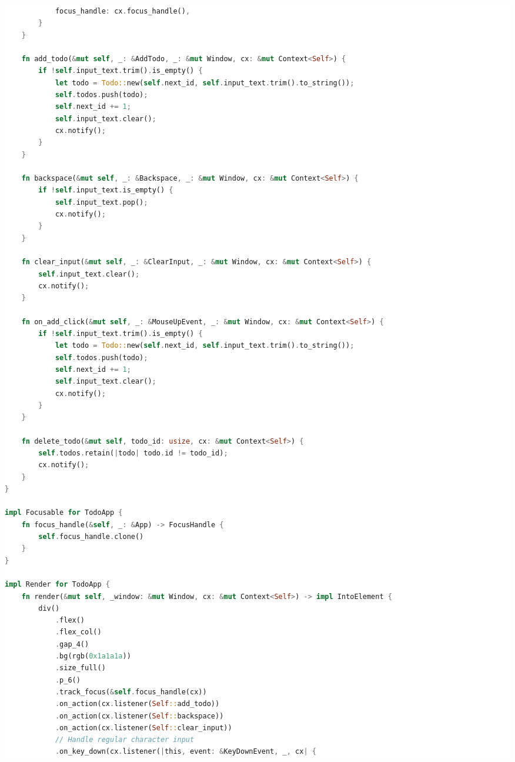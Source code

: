 ```rust
            focus_handle: cx.focus_handle(),
        }
    }

    fn add_todo(&mut self, _: &AddTodo, _: &mut Window, cx: &mut Context<Self>) {
        if !self.input_text.trim().is_empty() {
            let todo = Todo::new(self.next_id, self.input_text.trim().to_string());
            self.todos.push(todo);
            self.next_id += 1;
            self.input_text.clear();
            cx.notify();
        }
    }

    fn backspace(&mut self, _: &Backspace, _: &mut Window, cx: &mut Context<Self>) {
        if !self.input_text.is_empty() {
            self.input_text.pop();
            cx.notify();
        }
    }

    fn clear_input(&mut self, _: &ClearInput, _: &mut Window, cx: &mut Context<Self>) {
        self.input_text.clear();
        cx.notify();
    }

    fn on_add_click(&mut self, _: &MouseUpEvent, _: &mut Window, cx: &mut Context<Self>) {
        if !self.input_text.trim().is_empty() {
            let todo = Todo::new(self.next_id, self.input_text.trim().to_string());
            self.todos.push(todo);
            self.next_id += 1;
            self.input_text.clear();
            cx.notify();
        }
    }

    fn delete_todo(&mut self, todo_id: usize, cx: &mut Context<Self>) {
        self.todos.retain(|todo| todo.id != todo_id);
        cx.notify();
    }
}

impl Focusable for TodoApp {
    fn focus_handle(&self, _: &App) -> FocusHandle {
        self.focus_handle.clone()
    }
}

impl Render for TodoApp {
    fn render(&mut self, _window: &mut Window, cx: &mut Context<Self>) -> impl IntoElement {
        div()
            .flex()
            .flex_col()
            .gap_4()
            .bg(rgb(0x1a1a1a))
            .size_full()
            .p_6()
            .track_focus(&self.focus_handle(cx))
            .on_action(cx.listener(Self::add_todo))
            .on_action(cx.listener(Self::backspace))
            .on_action(cx.listener(Self::clear_input))
            // Handle regular character input
            .on_key_down(cx.listener(|this, event: &KeyDownEvent, _, cx| {
```